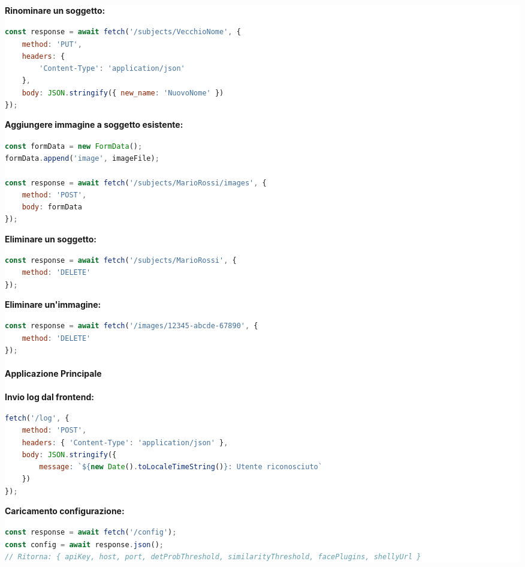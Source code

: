 **Rinominare un soggetto:**
```javascript
const response = await fetch('/subjects/VecchioNome', {
    method: 'PUT',
    headers: {
        'Content-Type': 'application/json'
    },
    body: JSON.stringify({ new_name: 'NuovoNome' })
});
```

**Aggiungere immagine a soggetto esistente:**
```javascript
const formData = new FormData();
formData.append('image', imageFile);

const response = await fetch('/subjects/MarioRossi/images', {
    method: 'POST',
    body: formData
});
```

**Eliminare un soggetto:**
```javascript
const response = await fetch('/subjects/MarioRossi', {
    method: 'DELETE'
});
```

**Eliminare un'immagine:**
```javascript
const response = await fetch('/images/12345-abcde-67890', {
    method: 'DELETE'
});
```

#### Applicazione Principale

**Invio log dal frontend:**
```javascript
fetch('/log', {
    method: 'POST',
    headers: { 'Content-Type': 'application/json' },
    body: JSON.stringify({ 
        message: `${new Date().toLocaleTimeString()}: Utente riconosciuto` 
    })
});
```

**Caricamento configurazione:**
```javascript
const response = await fetch('/config');
const config = await response.json();
// Ritorna: { apiKey, host, port, detProbThreshold, similarityThreshold, facePlugins, shellyUrl }
```
